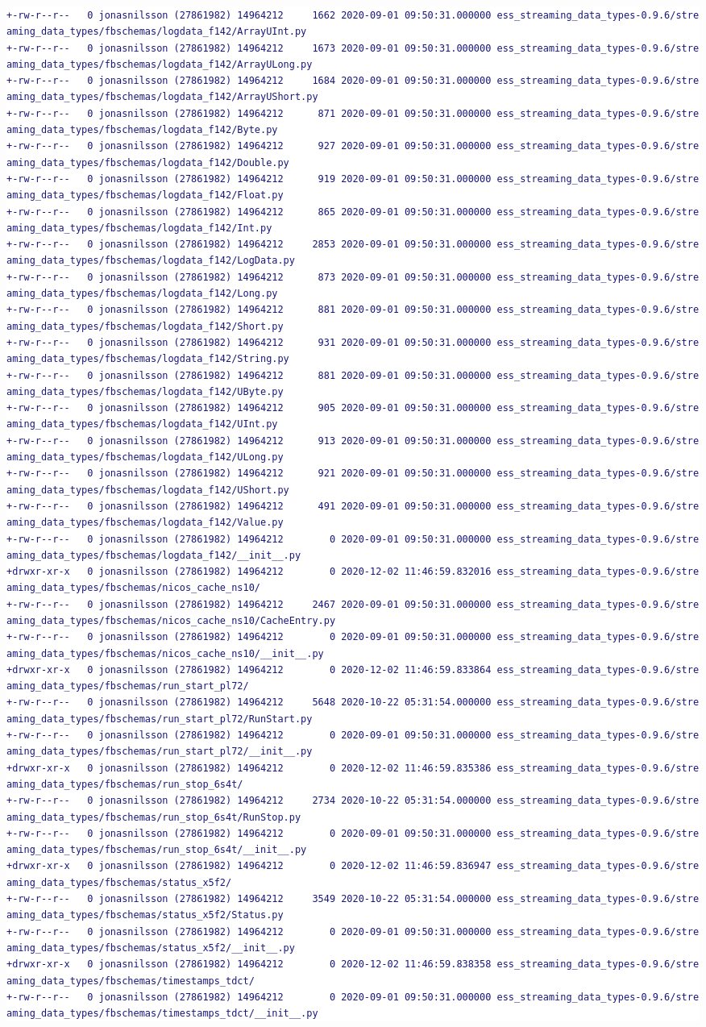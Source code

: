```diff
+-rw-r--r--   0 jonasnilsson (27861982) 14964212     1662 2020-09-01 09:50:31.000000 ess_streaming_data_types-0.9.6/streaming_data_types/fbschemas/logdata_f142/ArrayUInt.py
+-rw-r--r--   0 jonasnilsson (27861982) 14964212     1673 2020-09-01 09:50:31.000000 ess_streaming_data_types-0.9.6/streaming_data_types/fbschemas/logdata_f142/ArrayULong.py
+-rw-r--r--   0 jonasnilsson (27861982) 14964212     1684 2020-09-01 09:50:31.000000 ess_streaming_data_types-0.9.6/streaming_data_types/fbschemas/logdata_f142/ArrayUShort.py
+-rw-r--r--   0 jonasnilsson (27861982) 14964212      871 2020-09-01 09:50:31.000000 ess_streaming_data_types-0.9.6/streaming_data_types/fbschemas/logdata_f142/Byte.py
+-rw-r--r--   0 jonasnilsson (27861982) 14964212      927 2020-09-01 09:50:31.000000 ess_streaming_data_types-0.9.6/streaming_data_types/fbschemas/logdata_f142/Double.py
+-rw-r--r--   0 jonasnilsson (27861982) 14964212      919 2020-09-01 09:50:31.000000 ess_streaming_data_types-0.9.6/streaming_data_types/fbschemas/logdata_f142/Float.py
+-rw-r--r--   0 jonasnilsson (27861982) 14964212      865 2020-09-01 09:50:31.000000 ess_streaming_data_types-0.9.6/streaming_data_types/fbschemas/logdata_f142/Int.py
+-rw-r--r--   0 jonasnilsson (27861982) 14964212     2853 2020-09-01 09:50:31.000000 ess_streaming_data_types-0.9.6/streaming_data_types/fbschemas/logdata_f142/LogData.py
+-rw-r--r--   0 jonasnilsson (27861982) 14964212      873 2020-09-01 09:50:31.000000 ess_streaming_data_types-0.9.6/streaming_data_types/fbschemas/logdata_f142/Long.py
+-rw-r--r--   0 jonasnilsson (27861982) 14964212      881 2020-09-01 09:50:31.000000 ess_streaming_data_types-0.9.6/streaming_data_types/fbschemas/logdata_f142/Short.py
+-rw-r--r--   0 jonasnilsson (27861982) 14964212      931 2020-09-01 09:50:31.000000 ess_streaming_data_types-0.9.6/streaming_data_types/fbschemas/logdata_f142/String.py
+-rw-r--r--   0 jonasnilsson (27861982) 14964212      881 2020-09-01 09:50:31.000000 ess_streaming_data_types-0.9.6/streaming_data_types/fbschemas/logdata_f142/UByte.py
+-rw-r--r--   0 jonasnilsson (27861982) 14964212      905 2020-09-01 09:50:31.000000 ess_streaming_data_types-0.9.6/streaming_data_types/fbschemas/logdata_f142/UInt.py
+-rw-r--r--   0 jonasnilsson (27861982) 14964212      913 2020-09-01 09:50:31.000000 ess_streaming_data_types-0.9.6/streaming_data_types/fbschemas/logdata_f142/ULong.py
+-rw-r--r--   0 jonasnilsson (27861982) 14964212      921 2020-09-01 09:50:31.000000 ess_streaming_data_types-0.9.6/streaming_data_types/fbschemas/logdata_f142/UShort.py
+-rw-r--r--   0 jonasnilsson (27861982) 14964212      491 2020-09-01 09:50:31.000000 ess_streaming_data_types-0.9.6/streaming_data_types/fbschemas/logdata_f142/Value.py
+-rw-r--r--   0 jonasnilsson (27861982) 14964212        0 2020-09-01 09:50:31.000000 ess_streaming_data_types-0.9.6/streaming_data_types/fbschemas/logdata_f142/__init__.py
+drwxr-xr-x   0 jonasnilsson (27861982) 14964212        0 2020-12-02 11:46:59.832016 ess_streaming_data_types-0.9.6/streaming_data_types/fbschemas/nicos_cache_ns10/
+-rw-r--r--   0 jonasnilsson (27861982) 14964212     2467 2020-09-01 09:50:31.000000 ess_streaming_data_types-0.9.6/streaming_data_types/fbschemas/nicos_cache_ns10/CacheEntry.py
+-rw-r--r--   0 jonasnilsson (27861982) 14964212        0 2020-09-01 09:50:31.000000 ess_streaming_data_types-0.9.6/streaming_data_types/fbschemas/nicos_cache_ns10/__init__.py
+drwxr-xr-x   0 jonasnilsson (27861982) 14964212        0 2020-12-02 11:46:59.833864 ess_streaming_data_types-0.9.6/streaming_data_types/fbschemas/run_start_pl72/
+-rw-r--r--   0 jonasnilsson (27861982) 14964212     5648 2020-10-22 05:31:54.000000 ess_streaming_data_types-0.9.6/streaming_data_types/fbschemas/run_start_pl72/RunStart.py
+-rw-r--r--   0 jonasnilsson (27861982) 14964212        0 2020-09-01 09:50:31.000000 ess_streaming_data_types-0.9.6/streaming_data_types/fbschemas/run_start_pl72/__init__.py
+drwxr-xr-x   0 jonasnilsson (27861982) 14964212        0 2020-12-02 11:46:59.835386 ess_streaming_data_types-0.9.6/streaming_data_types/fbschemas/run_stop_6s4t/
+-rw-r--r--   0 jonasnilsson (27861982) 14964212     2734 2020-10-22 05:31:54.000000 ess_streaming_data_types-0.9.6/streaming_data_types/fbschemas/run_stop_6s4t/RunStop.py
+-rw-r--r--   0 jonasnilsson (27861982) 14964212        0 2020-09-01 09:50:31.000000 ess_streaming_data_types-0.9.6/streaming_data_types/fbschemas/run_stop_6s4t/__init__.py
+drwxr-xr-x   0 jonasnilsson (27861982) 14964212        0 2020-12-02 11:46:59.836947 ess_streaming_data_types-0.9.6/streaming_data_types/fbschemas/status_x5f2/
+-rw-r--r--   0 jonasnilsson (27861982) 14964212     3549 2020-10-22 05:31:54.000000 ess_streaming_data_types-0.9.6/streaming_data_types/fbschemas/status_x5f2/Status.py
+-rw-r--r--   0 jonasnilsson (27861982) 14964212        0 2020-09-01 09:50:31.000000 ess_streaming_data_types-0.9.6/streaming_data_types/fbschemas/status_x5f2/__init__.py
+drwxr-xr-x   0 jonasnilsson (27861982) 14964212        0 2020-12-02 11:46:59.838358 ess_streaming_data_types-0.9.6/streaming_data_types/fbschemas/timestamps_tdct/
+-rw-r--r--   0 jonasnilsson (27861982) 14964212        0 2020-09-01 09:50:31.000000 ess_streaming_data_types-0.9.6/streaming_data_types/fbschemas/timestamps_tdct/__init__.py
```